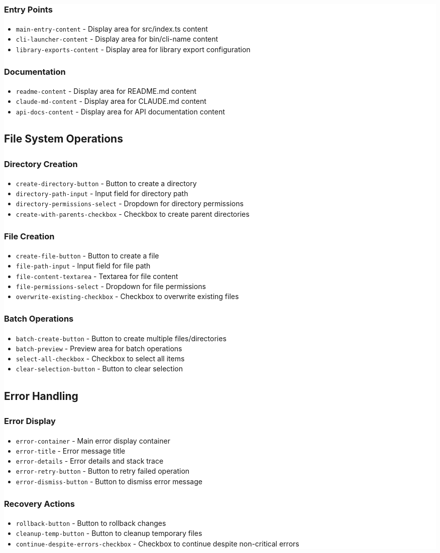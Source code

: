 ### Entry Points

- `main-entry-content` - Display area for src/index.ts content
- `cli-launcher-content` - Display area for bin/cli-name content
- `library-exports-content` - Display area for library export configuration

### Documentation

- `readme-content` - Display area for README.md content
- `claude-md-content` - Display area for CLAUDE.md content
- `api-docs-content` - Display area for API documentation content

## File System Operations

### Directory Creation

- `create-directory-button` - Button to create a directory
- `directory-path-input` - Input field for directory path
- `directory-permissions-select` - Dropdown for directory permissions
- `create-with-parents-checkbox` - Checkbox to create parent directories

### File Creation

- `create-file-button` - Button to create a file
- `file-path-input` - Input field for file path
- `file-content-textarea` - Textarea for file content
- `file-permissions-select` - Dropdown for file permissions
- `overwrite-existing-checkbox` - Checkbox to overwrite existing files

### Batch Operations

- `batch-create-button` - Button to create multiple files/directories
- `batch-preview` - Preview area for batch operations
- `select-all-checkbox` - Checkbox to select all items
- `clear-selection-button` - Button to clear selection

## Error Handling

### Error Display

- `error-container` - Main error display container
- `error-title` - Error message title
- `error-details` - Error details and stack trace
- `error-retry-button` - Button to retry failed operation
- `error-dismiss-button` - Button to dismiss error message

### Recovery Actions

- `rollback-button` - Button to rollback changes
- `cleanup-temp-button` - Button to cleanup temporary files
- `continue-despite-errors-checkbox` - Checkbox to continue despite non-critical errors
